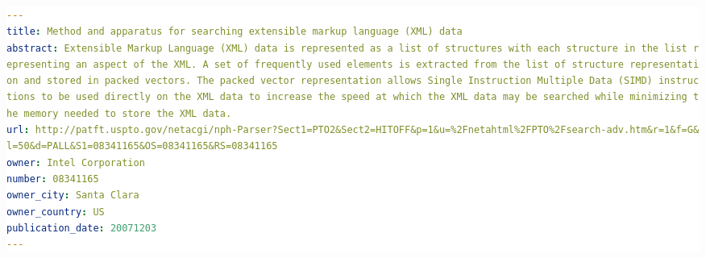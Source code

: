 ```yaml
---
title: Method and apparatus for searching extensible markup language (XML) data
abstract: Extensible Markup Language (XML) data is represented as a list of structures with each structure in the list representing an aspect of the XML. A set of frequently used elements is extracted from the list of structure representation and stored in packed vectors. The packed vector representation allows Single Instruction Multiple Data (SIMD) instructions to be used directly on the XML data to increase the speed at which the XML data may be searched while minimizing the memory needed to store the XML data.
url: http://patft.uspto.gov/netacgi/nph-Parser?Sect1=PTO2&Sect2=HITOFF&p=1&u=%2Fnetahtml%2FPTO%2Fsearch-adv.htm&r=1&f=G&l=50&d=PALL&S1=08341165&OS=08341165&RS=08341165
owner: Intel Corporation
number: 08341165
owner_city: Santa Clara
owner_country: US
publication_date: 20071203
---
```

